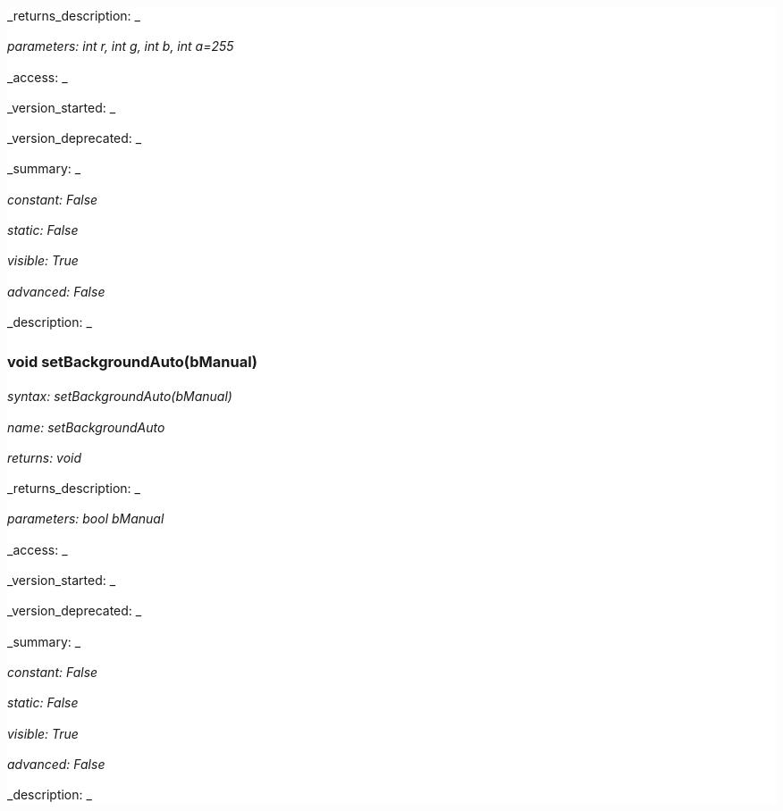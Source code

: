 _returns_description: _

_parameters: int r, int g, int b, int a=255_

_access: _

_version_started: _

_version_deprecated: _

_summary: _

_constant: False_

_static: False_

_visible: True_

_advanced: False_



_description: _








###  void setBackgroundAuto(bManual)

_syntax: setBackgroundAuto(bManual)_

_name: setBackgroundAuto_

_returns:   void_

_returns_description: _

_parameters: bool bManual_

_access: _

_version_started: _

_version_deprecated: _

_summary: _

_constant: False_

_static: False_

_visible: True_

_advanced: False_



_description: _







